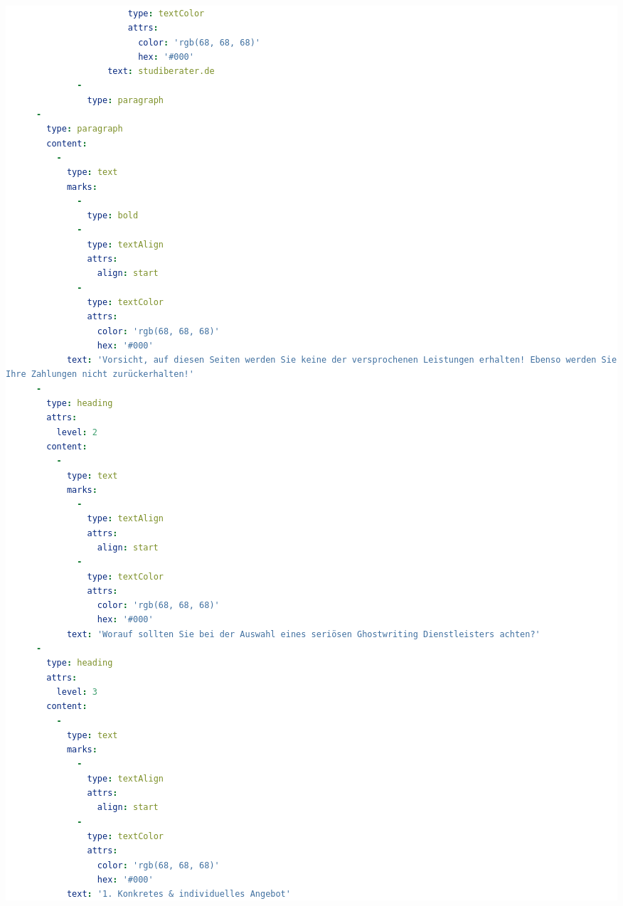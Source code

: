 ```yaml
                        type: textColor
                        attrs:
                          color: 'rgb(68, 68, 68)'
                          hex: '#000'
                    text: studiberater.de
              -
                type: paragraph
      -
        type: paragraph
        content:
          -
            type: text
            marks:
              -
                type: bold
              -
                type: textAlign
                attrs:
                  align: start
              -
                type: textColor
                attrs:
                  color: 'rgb(68, 68, 68)'
                  hex: '#000'
            text: 'Vorsicht, auf diesen Seiten werden Sie keine der versprochenen Leistungen erhalten! Ebenso werden Sie Ihre Zahlungen nicht zurückerhalten!'
      -
        type: heading
        attrs:
          level: 2
        content:
          -
            type: text
            marks:
              -
                type: textAlign
                attrs:
                  align: start
              -
                type: textColor
                attrs:
                  color: 'rgb(68, 68, 68)'
                  hex: '#000'
            text: 'Worauf sollten Sie bei der Auswahl eines seriösen Ghostwriting Dienstleisters achten?'
      -
        type: heading
        attrs:
          level: 3
        content:
          -
            type: text
            marks:
              -
                type: textAlign
                attrs:
                  align: start
              -
                type: textColor
                attrs:
                  color: 'rgb(68, 68, 68)'
                  hex: '#000'
            text: '1. Konkretes & individuelles Angebot'
```